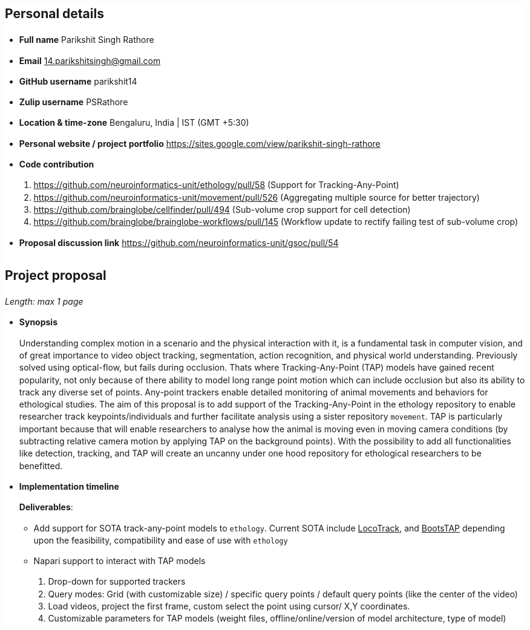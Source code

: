 ## Personal details

- **Full name** Parikshit Singh Rathore
- **Email** 14.parikshitsingh@gmail.com
- **GitHub username** parikshit14
- **Zulip username** PSRathore
- **Location & time-zone** Bengaluru, India | IST (GMT +5:30)
- **Personal website / project portfolio** https://sites.google.com/view/parikshit-singh-rathore
- **Code contribution**

    1. https://github.com/neuroinformatics-unit/ethology/pull/58 (Support for Tracking-Any-Point)
    2. https://github.com/neuroinformatics-unit/movement/pull/526 (Aggregating multiple source for better trajectory)
    3. https://github.com/brainglobe/cellfinder/pull/494 (Sub-volume crop support for cell detection)
    4. https://github.com/brainglobe/brainglobe-workflows/pull/145 (Workflow update to rectify failing test of sub-volume crop)

- **Proposal discussion link**
    https://github.com/neuroinformatics-unit/gsoc/pull/54

## Project proposal 
_Length: max 1 page_

- **Synopsis**

    Understanding complex motion in a scenario and the physical interaction with it, is a fundamental task in computer vision, and of great importance to video object tracking, segmentation, action recognition, and physical world understanding. Previously solved using optical-flow, but fails during occlusion. Thats where Tracking-Any-Point (TAP) models have gained recent popularity, not only because of there ability to model long range point motion which can include occlusion but also its ability to track any diverse set of points. Any-point trackers enable detailed monitoring of animal movements and behaviors for ethological studies. The aim of this proposal is to add support of the Tracking-Any-Point in the ethology repository to enable researcher track keypoints/individuals and further facilitate analysis using a sister repository `movement`. TAP is particularly important because that will enable researchers to analyse how the animal is moving even in moving camera conditions (by subtracting relative camera motion by applying TAP on the background points). With the possibility to add all functionalities like detection, tracking, and TAP will create an uncanny under one hood repository for ethological researchers to be benefitted.


- **Implementation timeline**

    **Deliverables**:
    - Add support for SOTA track-any-point models to `ethology`. Current SOTA include [LocoTrack](https://arxiv.org/abs/2407.15420), and [BootsTAP](https://openaccess.thecvf.com/content/ACCV2024/papers/Doersch_BootsTAP_Bootstrapped_Training_for_Tracking-Any-Point_ACCV_2024_paper.pdf) depending upon the feasibility, compatibility and ease of use with `ethology`

    - Napari support to interact with TAP models
        1. Drop-down for supported trackers
        2. Query modes: Grid (with customizable size) / specific query points / default query points (like the center of the video)
        3. Load videos, project the first frame, custom select the point using cursor/ X,Y coordinates.
        4. Customizable parameters for TAP models (weight files, offline/online/version of model architecture, type of model)
